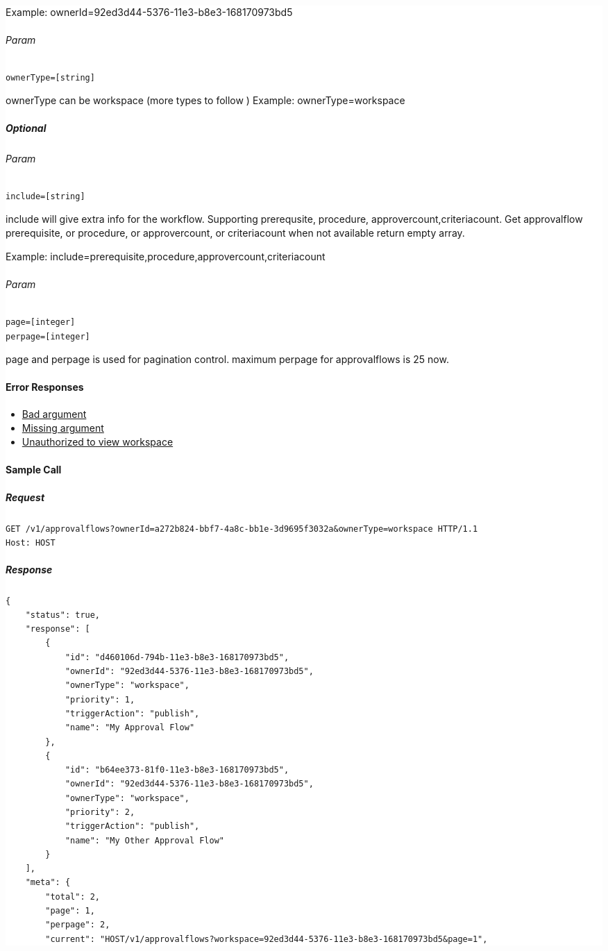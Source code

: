 Example: ownerId=92ed3d44-5376-11e3-b8e3-168170973bd5

###### Param
    ownerType=[string]
ownerType can be workspace (more types to follow
)
Example: ownerType=workspace

##### Optional

###### Param
    include=[string]
    
include will give extra info for the workflow. Supporting prerequsite, procedure, approvercount,criteriacount. Get approvalflow prerequisite, or procedure, or approvercount, or criteriacount when not available return empty array.

Example: include=prerequisite,procedure,approvercount,criteriacount

###### Param
    page=[integer]
    perpage=[integer]

page and perpage is used for pagination control. maximum perpage for approvalflows is 25 now.

#### Error Responses

   * [Bad argument](#badargument)
   * [Missing argument](#missingargument)
   * [Unauthorized to view workspace](#cannotviewworkspace)


#### Sample Call

##### Request

```
GET /v1/approvalflows?ownerId=a272b824-bbf7-4a8c-bb1e-3d9695f3032a&ownerType=workspace HTTP/1.1
Host: HOST
```

##### Response
```
{
    "status": true,
    "response": [
        {
            "id": "d460106d-794b-11e3-b8e3-168170973bd5",
            "ownerId": "92ed3d44-5376-11e3-b8e3-168170973bd5",
            "ownerType": "workspace",
            "priority": 1,
            "triggerAction": "publish",
            "name": "My Approval Flow"
        },
        {
            "id": "b64ee373-81f0-11e3-b8e3-168170973bd5",
            "ownerId": "92ed3d44-5376-11e3-b8e3-168170973bd5",
            "ownerType": "workspace",
            "priority": 2,
            "triggerAction": "publish",
            "name": "My Other Approval Flow"
        }
    ],
    "meta": {
        "total": 2,
        "page": 1,
        "perpage": 2,
        "current": "HOST/v1/approvalflows?workspace=92ed3d44-5376-11e3-b8e3-168170973bd5&page=1",
```